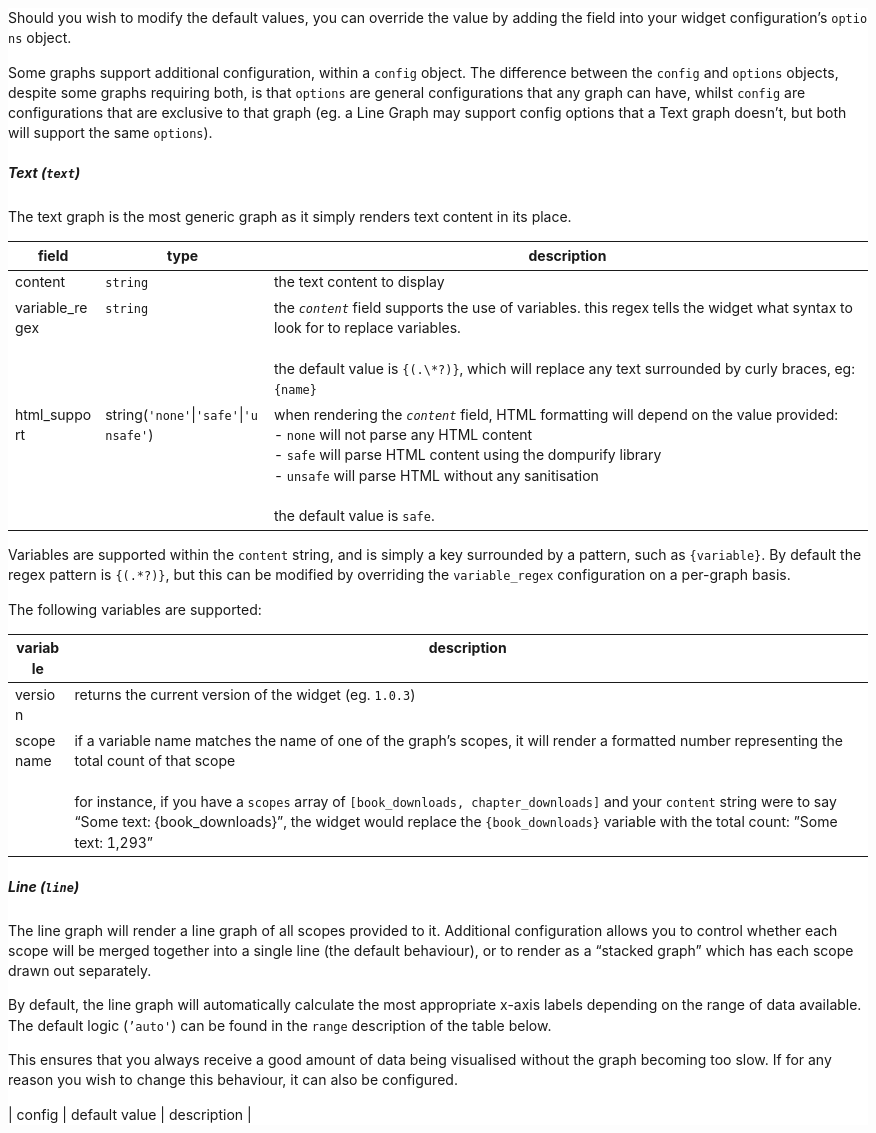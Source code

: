 Should you wish to modify the default values, you can override the value by adding the field into your widget configuration’s `options` object.

Some graphs support additional configuration, within a `config` object. The difference between the `config` and `options` objects, despite some graphs requiring both, is that `options` are general configurations that any graph can have, whilst `config` are configurations that are exclusive to that graph (eg. a Line Graph may support config options that a Text graph doesn’t, but both will support the same `options`).

##### Text (`text`)

The text graph is the most generic graph as it simply renders text content in its place.

| field          | type                                   | description                                                                                                                                                                                                                                                                                          |
| -------------- | -------------------------------------- | ---------------------------------------------------------------------------------------------------------------------------------------------------------------------------------------------------------------------------------------------------------------------------------------------------- |
| content        | `string`                               | the text content to display                                                                                                                                                                                                                                                                          |
| variable_regex | `string`                               | the _`content`_ field supports the use of variables. this regex tells the widget what syntax to look for to replace variables.<br/><br/>the default value is `{(.\*?)}`, which will replace any text surrounded by curly braces, eg: `{name}`                                                        |
| html_support   | string(`'none'`\|`'safe'`\|`'unsafe'`) | when rendering the _`content`_ field, HTML formatting will depend on the value provided:<br/>- `none` will not parse any HTML content<br/>- `safe` will parse HTML content using the dompurify library<br/>- `unsafe` will parse HTML without any sanitisation<br/><br/>the default value is `safe`. |

Variables are supported within the `content` string, and is simply a key surrounded by a pattern, such as `{variable}`. By default the regex pattern is `{(.*?)}`, but this can be modified by overriding the `variable_regex` configuration on a per-graph basis.

The following variables are supported:

| variable   | description                                                                                                                                                                                                                                                                                                                                                                                                        |
| ---------- | ------------------------------------------------------------------------------------------------------------------------------------------------------------------------------------------------------------------------------------------------------------------------------------------------------------------------------------------------------------------------------------------------------------------ |
| version    | returns the current version of the widget (eg. `1.0.3`)                                                                                                                                                                                                                                                                                                                                                            |
| scope name | if a variable name matches the name of one of the graph’s scopes, it will render a formatted number representing the total count of that scope<br/><br/>for instance, if you have a `scopes` array of `[book_downloads, chapter_downloads]` and your `content` string were to say “Some text: {book_downloads}”, the widget would replace the `{book_downloads}` variable with the total count: ”Some text: 1,293” |

##### Line (`line`)

The line graph will render a line graph of all scopes provided to it. Additional configuration allows you to control whether each scope will be merged together into a single line (the default behaviour), or to render as a “stacked graph” which has each scope drawn out separately.

By default, the line graph will automatically calculate the most appropriate x-axis labels depending on the range of data available. The default logic (`’auto'`) can be found in the `range` description of the table below.

This ensures that you always receive a good amount of data being visualised without the graph becoming too slow. If for any reason you wish to change this behaviour, it can also be configured.

| config          | default value | description                                                                                                                                                                                                                                                                                                                                                                                                                                                                                                                                   |